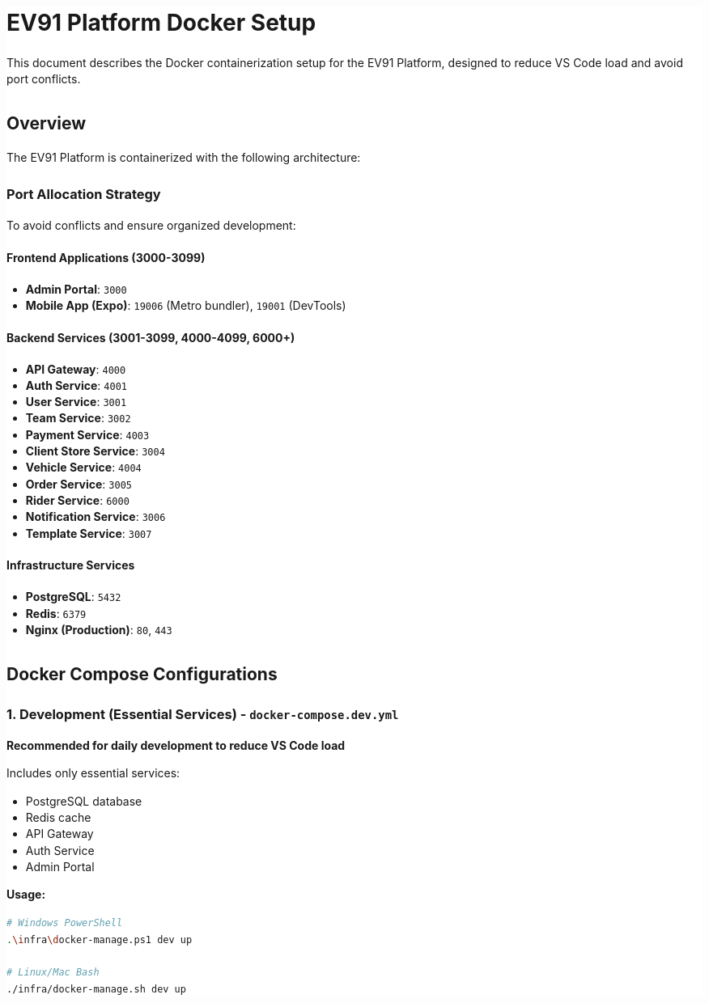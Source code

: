 # EV91 Platform Docker Setup

This document describes the Docker containerization setup for the EV91 Platform, designed to reduce VS Code load and avoid port conflicts.

## Overview

The EV91 Platform is containerized with the following architecture:

### Port Allocation Strategy

To avoid conflicts and ensure organized development:

#### Frontend Applications (3000-3099)
- **Admin Portal**: `3000`
- **Mobile App (Expo)**: `19006` (Metro bundler), `19001` (DevTools)

#### Backend Services (3001-3099, 4000-4099, 6000+)
- **API Gateway**: `4000`
- **Auth Service**: `4001`
- **User Service**: `3001`
- **Team Service**: `3002`
- **Payment Service**: `4003`
- **Client Store Service**: `3004`
- **Vehicle Service**: `4004`
- **Order Service**: `3005`
- **Rider Service**: `6000`
- **Notification Service**: `3006`
- **Template Service**: `3007`

#### Infrastructure Services
- **PostgreSQL**: `5432`
- **Redis**: `6379`
- **Nginx (Production)**: `80`, `443`

## Docker Compose Configurations

### 1. Development (Essential Services) - `docker-compose.dev.yml`
**Recommended for daily development to reduce VS Code load**

Includes only essential services:
- PostgreSQL database
- Redis cache
- API Gateway
- Auth Service
- Admin Portal

**Usage:**
```bash
# Windows PowerShell
.\infra\docker-manage.ps1 dev up

# Linux/Mac Bash
./infra/docker-manage.sh dev up
```
